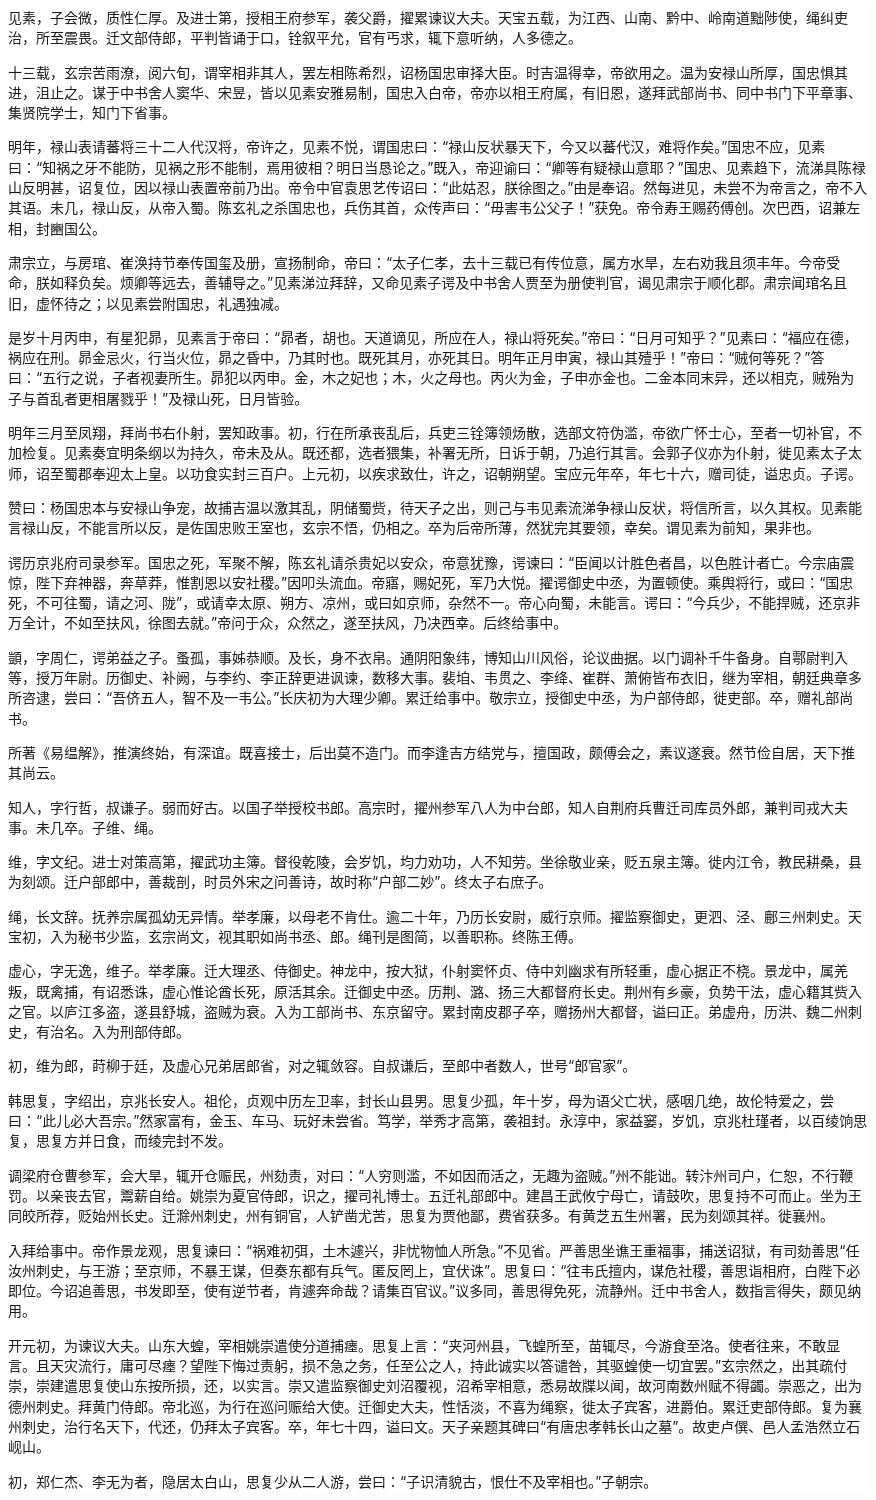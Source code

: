 见素，子会微，质性仁厚。及进士第，授相王府参军，袭父爵，擢累谏议大夫。天宝五载，为江西、山南、黔中、岭南道黜陟使，绳纠吏治，所至震畏。迁文部侍郎，平判皆诵于口，铨叙平允，官有丐求，辄下意听纳，人多德之。

十三载，玄宗苦雨潦，阅六旬，谓宰相非其人，罢左相陈希烈，诏杨国忠审择大臣。时吉温得幸，帝欲用之。温为安禄山所厚，国忠惧其进，沮止之。谋于中书舍人窦华、宋昱，皆以见素安雅易制，国忠入白帝，帝亦以相王府属，有旧恩，遂拜武部尚书、同中书门下平章事、集贤院学士，知门下省事。

明年，禄山表请蕃将三十二人代汉将，帝许之，见素不悦，谓国忠曰：“禄山反状暴天下，今又以蕃代汉，难将作矣。”国忠不应，见素曰：“知祸之牙不能防，见祸之形不能制，焉用彼相？明日当恳论之。”既入，帝迎谕曰：“卿等有疑禄山意耶？”国忠、见素趋下，流涕具陈禄山反明甚，诏复位，因以禄山表置帝前乃出。帝令中官袁思艺传诏曰：“此姑忍，朕徐图之。”由是奉诏。然每进见，未尝不为帝言之，帝不入其语。未几，禄山反，从帝入蜀。陈玄礼之杀国忠也，兵伤其首，众传声曰：“毋害韦公父子！”获免。帝令寿王赐药傅创。次巴西，诏兼左相，封豳国公。

肃宗立，与房琯、崔涣持节奉传国玺及册，宣扬制命，帝曰：“太子仁孝，去十三载已有传位意，属方水旱，左右劝我且须丰年。今帝受命，朕如释负矣。烦卿等远去，善辅导之。”见素涕泣拜辞，又命见素子谔及中书舍人贾至为册使判官，谒见肃宗于顺化郡。肃宗闻琯名且旧，虚怀待之；以见素尝附国忠，礼遇独减。

是岁十月丙申，有星犯昴，见素言于帝曰：“昴者，胡也。天道谪见，所应在人，禄山将死矣。”帝曰：“日月可知乎？”见素曰：“福应在德，祸应在刑。昴金忌火，行当火位，昴之昏中，乃其时也。既死其月，亦死其日。明年正月申寅，禄山其殪乎！”帝曰：“贼何等死？”答曰：“五行之说，子者视妻所生。昴犯以丙申。金，木之妃也；木，火之母也。丙火为金，子申亦金也。二金本同末异，还以相克，贼殆为子与首乱者更相屠戮乎！”及禄山死，日月皆验。

明年三月至凤翔，拜尚书右仆射，罢知政事。初，行在所承丧乱后，兵吏三铨簿领炀散，选部文符伪滥，帝欲广怀士心，至者一切补官，不加检复。见素奏宜明条纲以为持久，帝未及从。既还都，选者猥集，补署无所，日诉于朝，乃追行其言。会郭子仪亦为仆射，徙见素太子太师，诏至蜀郡奉迎太上皇。以功食实封三百户。上元初，以疾求致仕，许之，诏朝朔望。宝应元年卒，年七十六，赠司徒，谥忠贞。子谔。

赞曰：杨国忠本与安禄山争宠，故捕吉温以激其乱，阴储蜀赀，待天子之出，则己与韦见素流涕争禄山反状，将信所言，以久其权。见素能言禄山反，不能言所以反，是佐国忠败王室也，玄宗不悟，仍相之。卒为后帝所薄，然犹完其要领，幸矣。谓见素为前知，果非也。

谔历京兆府司录参军。国忠之死，军聚不解，陈玄礼请杀贵妃以安众，帝意犹豫，谔谏曰：“臣闻以计胜色者昌，以色胜计者亡。今宗庙震惊，陛下弃神器，奔草莽，惟割恩以安社稷。”因叩头流血。帝寤，赐妃死，军乃大悦。擢谔御史中丞，为置顿使。乘舆将行，或曰：“国忠死，不可往蜀，请之河、陇”，或请幸太原、朔方、凉州，或曰如京师，杂然不一。帝心向蜀，未能言。谔曰：“今兵少，不能捍贼，还京非万全计，不如至扶风，徐图去就。”帝问于众，众然之，遂至扶风，乃决西幸。后终给事中。

顗，字周仁，谔弟益之子。蚤孤，事姊恭顺。及长，身不衣帛。通阴阳象纬，博知山川风俗，论议曲据。以门调补千牛备身。自鄠尉判入等，授万年尉。历御史、补阙，与李约、李正辞更进讽谏，数移大事。裴垍、韦贯之、李绛、崔群、萧俯皆布衣旧，继为宰相，朝廷典章多所咨逮，尝曰：“吾侪五人，智不及一韦公。”长庆初为大理少卿。累迁给事中。敬宗立，授御史中丞，为户部侍郎，徙吏部。卒，赠礼部尚书。

所著《易缊解》，推演终始，有深谊。既喜接士，后出莫不造门。而李逢吉方结党与，擅国政，颇傅会之，素议遂衰。然节俭自居，天下推其尚云。

知人，字行哲，叔谦子。弱而好古。以国子举授校书郎。高宗时，擢州参军八人为中台郎，知人自荆府兵曹迁司库员外郎，兼判司戎大夫事。未几卒。子维、绳。

维，字文纪。进士对策高第，擢武功主簿。督役乾陵，会岁饥，均力劝功，人不知劳。坐徐敬业亲，贬五泉主簿。徙内江令，教民耕桑，县为刻颂。迁户部郎中，善裁剖，时员外宋之问善诗，故时称“户部二妙”。终太子右庶子。

绳，长文辞。抚养宗属孤幼无异情。举孝廉，以母老不肯仕。逾二十年，乃历长安尉，威行京师。擢监察御史，更泗、泾、鄜三州刺史。天宝初，入为秘书少监，玄宗尚文，视其职如尚书丞、郎。绳刊是图简，以善职称。终陈王傅。

虚心，字无逸，维子。举孝廉。迁大理丞、侍御史。神龙中，按大狱，仆射窦怀贞、侍中刘幽求有所轻重，虚心据正不桡。景龙中，属羌叛，既禽捕，有诏悉诛，虚心惟论酋长死，原活其余。迁御史中丞。历荆、潞、扬三大都督府长史。荆州有乡豪，负势干法，虚心籍其赀入之官。以庐江多盗，遂县舒城，盗贼为衰。入为工部尚书、东京留守。累封南皮郡子卒，赠扬州大都督，谥曰正。弟虚舟，历洪、魏二州刺史，有治名。入为刑部侍郎。

初，维为郎，莳柳于廷，及虚心兄弟居郎省，对之辄敛容。自叔谦后，至郎中者数人，世号“郎官家”。

韩思复，字绍出，京兆长安人。祖伦，贞观中历左卫率，封长山县男。思复少孤，年十岁，母为语父亡状，感咽几绝，故伦特爱之，尝曰：“此儿必大吾宗。”然家富有，金玉、车马、玩好未尝省。笃学，举秀才高第，袭祖封。永淳中，家益窭，岁饥，京兆杜瑾者，以百绫饷思复，思复方并日食，而绫完封不发。

调梁府仓曹参军，会大旱，辄开仓赈民，州劾责，对曰：“人穷则滥，不如因而活之，无趣为盗贼。”州不能诎。转汴州司户，仁恕，不行鞭罚。以亲丧去官，鬻薪自给。姚崇为夏官侍郎，识之，擢司礼博士。五迁礼部郎中。建昌王武攸宁母亡，请鼓吹，思复持不可而止。坐为王同皎所荐，贬始州长史。迁滁州刺史，州有铜官，人铲凿尤苦，思复为贾他鄙，费省获多。有黄芝五生州署，民为刻颂其祥。徙襄州。

入拜给事中。帝作景龙观，思复谏曰：“祸难初弭，土木遽兴，非忧物恤人所急。”不见省。严善思坐谯王重福事，捕送诏狱，有司劾善思“任汝州刺史，与王游；至京师，不暴王谋，但奏东都有兵气。匿反罔上，宜伏诛”。思复曰：“往韦氏擅内，谋危社稷，善思诣相府，白陛下必即位。今诏追善思，书发即至，使有逆节者，肯遽奔命哉？请集百官议。”议多同，善思得免死，流静州。迁中书舍人，数指言得失，颇见纳用。

开元初，为谏议大夫。山东大蝗，宰相姚崇遣使分道捕瘗。思复上言：“夹河州县，飞蝗所至，苗辄尽，今游食至洛。使者往来，不敢显言。且天灾流行，庸可尽瘗？望陛下悔过责躬，损不急之务，任至公之人，持此诚实以答谴咎，其驱蝗使一切宜罢。”玄宗然之，出其疏付崇，崇建遣思复使山东按所损，还，以实言。崇又遣监察御史刘沼覆视，沼希宰相意，悉易故牒以闻，故河南数州赋不得蠲。崇恶之，出为德州刺史。拜黄门侍郎。帝北巡，为行在巡问赈给大使。迁御史大夫，性恬淡，不喜为绳察，徙太子宾客，进爵伯。累迁吏部侍郎。复为襄州刺史，治行名天下，代还，仍拜太子宾客。卒，年七十四，谥曰文。天子亲题其碑曰“有唐忠孝韩长山之墓”。故吏卢僎、邑人孟浩然立石岘山。

初，郑仁杰、李无为者，隐居太白山，思复少从二人游，尝曰：“子识清貌古，恨仕不及宰相也。”子朝宗。
